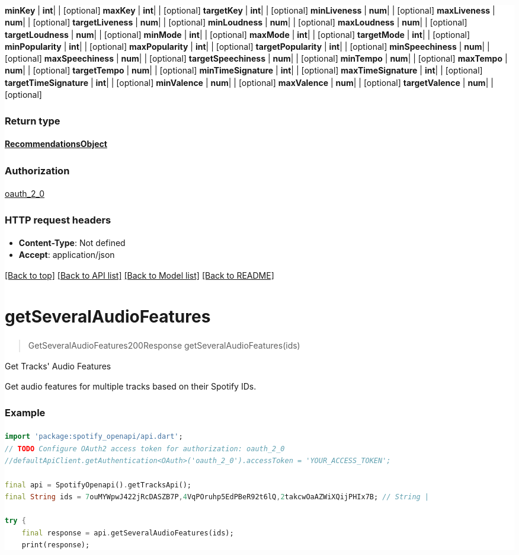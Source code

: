  **minKey** | **int**|  | [optional] 
 **maxKey** | **int**|  | [optional] 
 **targetKey** | **int**|  | [optional] 
 **minLiveness** | **num**|  | [optional] 
 **maxLiveness** | **num**|  | [optional] 
 **targetLiveness** | **num**|  | [optional] 
 **minLoudness** | **num**|  | [optional] 
 **maxLoudness** | **num**|  | [optional] 
 **targetLoudness** | **num**|  | [optional] 
 **minMode** | **int**|  | [optional] 
 **maxMode** | **int**|  | [optional] 
 **targetMode** | **int**|  | [optional] 
 **minPopularity** | **int**|  | [optional] 
 **maxPopularity** | **int**|  | [optional] 
 **targetPopularity** | **int**|  | [optional] 
 **minSpeechiness** | **num**|  | [optional] 
 **maxSpeechiness** | **num**|  | [optional] 
 **targetSpeechiness** | **num**|  | [optional] 
 **minTempo** | **num**|  | [optional] 
 **maxTempo** | **num**|  | [optional] 
 **targetTempo** | **num**|  | [optional] 
 **minTimeSignature** | **int**|  | [optional] 
 **maxTimeSignature** | **int**|  | [optional] 
 **targetTimeSignature** | **int**|  | [optional] 
 **minValence** | **num**|  | [optional] 
 **maxValence** | **num**|  | [optional] 
 **targetValence** | **num**|  | [optional] 

### Return type

[**RecommendationsObject**](RecommendationsObject.md)

### Authorization

[oauth_2_0](../README.md#oauth_2_0)

### HTTP request headers

 - **Content-Type**: Not defined
 - **Accept**: application/json

[[Back to top]](#) [[Back to API list]](../README.md#documentation-for-api-endpoints) [[Back to Model list]](../README.md#documentation-for-models) [[Back to README]](../README.md)

# **getSeveralAudioFeatures**
> GetSeveralAudioFeatures200Response getSeveralAudioFeatures(ids)

Get Tracks' Audio Features 

Get audio features for multiple tracks based on their Spotify IDs. 

### Example
```dart
import 'package:spotify_openapi/api.dart';
// TODO Configure OAuth2 access token for authorization: oauth_2_0
//defaultApiClient.getAuthentication<OAuth>('oauth_2_0').accessToken = 'YOUR_ACCESS_TOKEN';

final api = SpotifyOpenapi().getTracksApi();
final String ids = 7ouMYWpwJ422jRcDASZB7P,4VqPOruhp5EdPBeR92t6lQ,2takcwOaAZWiXQijPHIx7B; // String | 

try {
    final response = api.getSeveralAudioFeatures(ids);
    print(response);
```